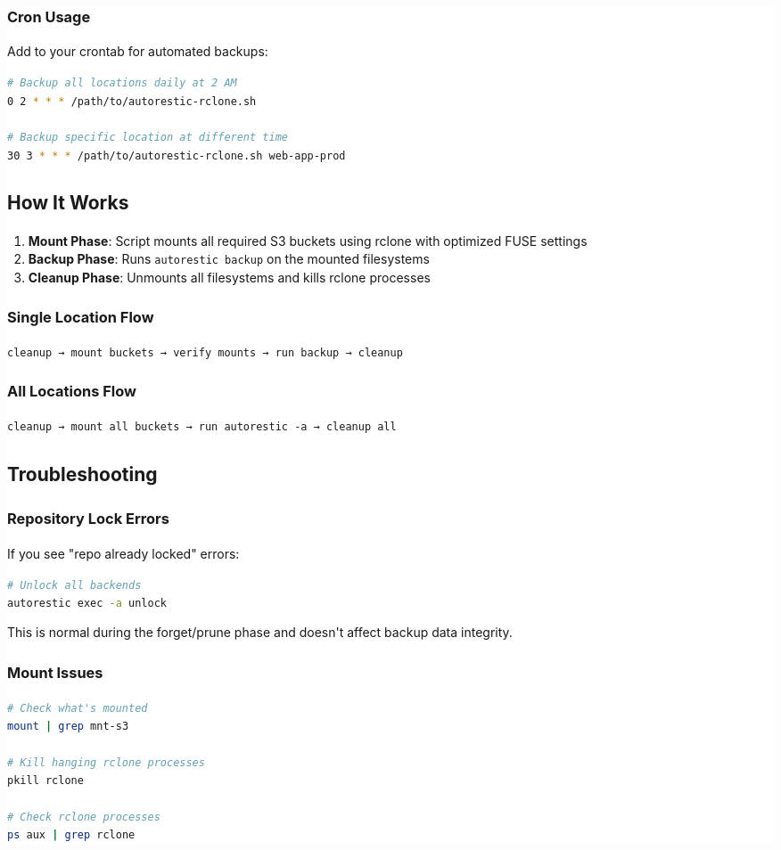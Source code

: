 ### Cron Usage

Add to your crontab for automated backups:

```bash
# Backup all locations daily at 2 AM
0 2 * * * /path/to/autorestic-rclone.sh

# Backup specific location at different time
30 3 * * * /path/to/autorestic-rclone.sh web-app-prod
```

## How It Works

1. **Mount Phase**: Script mounts all required S3 buckets using rclone with optimized FUSE settings
2. **Backup Phase**: Runs `autorestic backup` on the mounted filesystems
3. **Cleanup Phase**: Unmounts all filesystems and kills rclone processes

### Single Location Flow
```
cleanup → mount buckets → verify mounts → run backup → cleanup
```

### All Locations Flow  
```
cleanup → mount all buckets → run autorestic -a → cleanup all
```

## Troubleshooting

### Repository Lock Errors

If you see "repo already locked" errors:

```bash
# Unlock all backends
autorestic exec -a unlock
```

This is normal during the forget/prune phase and doesn't affect backup data integrity.

### Mount Issues

```bash
# Check what's mounted
mount | grep mnt-s3

# Kill hanging rclone processes  
pkill rclone

# Check rclone processes
ps aux | grep rclone
```
